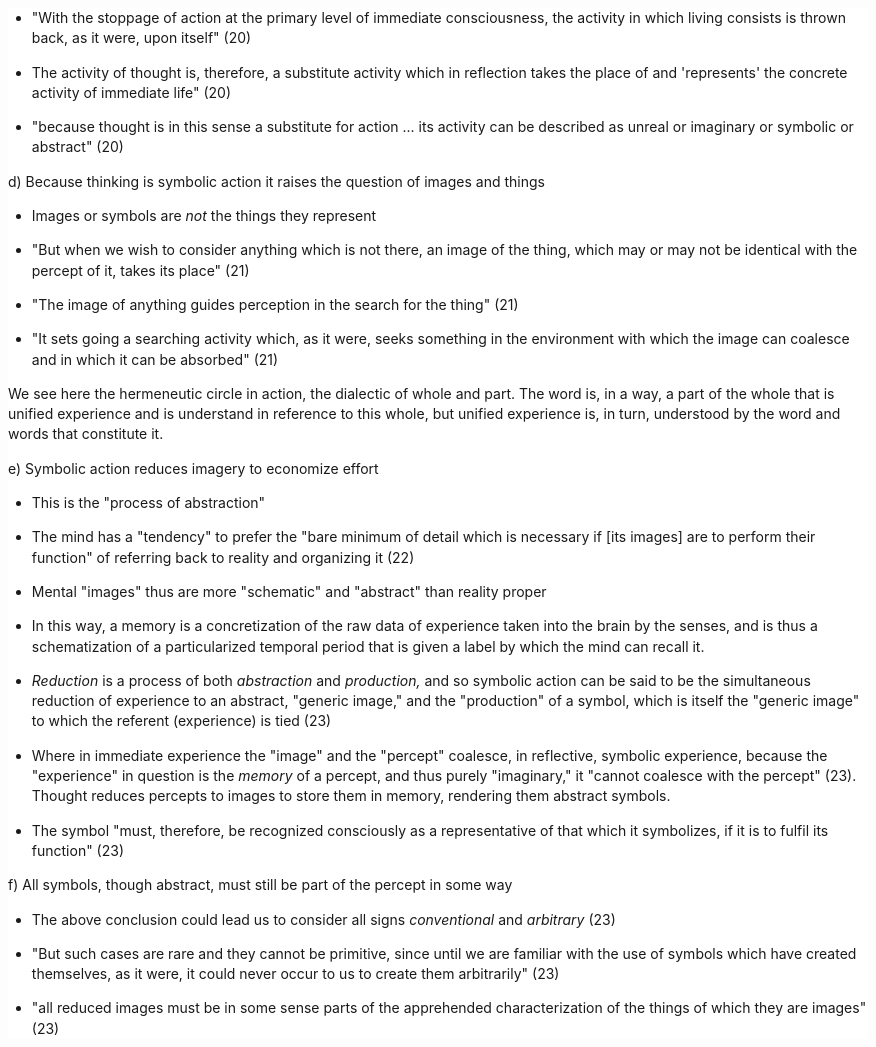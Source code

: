 - "With the stoppage of action at the primary level of immediate consciousness, the activity in which living consists is thrown back, as it were, upon itself" (20)

-  The activity of thought is, therefore, a substitute activity which in reflection takes the place of and 'represents' the concrete activity of immediate life" (20)

- "because thought is in this sense a substitute for action \... its activity can be described as unreal or imaginary or symbolic or abstract" (20)

d) Because thinking is symbolic action it raises the question of images and things

- Images or symbols are *not* the things they represent

- "But when we wish to consider anything which is not there, an image of the thing, which may or may not be identical with the percept of it, takes its place" (21)

- "The image of anything guides perception in the search for the thing" (21)

- "It sets going a searching activity which, as it were, seeks something in the environment with which the image can coalesce and in which it can be absorbed" (21)

We see here the hermeneutic circle in action, the dialectic of whole and part. The word is, in a way, a part of the whole that is unified experience and is understand in reference to this whole, but unified experience is, in turn, understood by the word and words that constitute it.

e) Symbolic action reduces imagery to economize effort

- This is the "process of abstraction"

- The mind has a "tendency" to prefer the "bare minimum of detail which is necessary if \[its images\] are to perform their function" of referring back to reality and organizing it (22)

- Mental "images" thus are more "schematic" and "abstract" than reality proper

- In this way, a memory is a concretization of the raw data of experience taken into the brain by the senses, and is thus a schematization of a particularized temporal period that is given a label by which the mind can recall it.

- *Reduction* is a process of both *abstraction* and *production,* and so symbolic action can be said to be the simultaneous reduction of experience to an abstract, "generic image," and the "production" of a symbol, which is itself the "generic image" to which the referent (experience) is tied (23)

- Where in immediate experience the "image" and the "percept" coalesce, in reflective, symbolic experience, because the "experience" in question is the *memory* of a percept, and thus purely "imaginary," it "cannot coalesce with the percept" (23). Thought reduces percepts to images to store them in memory, rendering them abstract symbols.

- The symbol "must, therefore, be recognized consciously as a representative of that which it symbolizes, if it is to fulfil its function" (23)

f) All symbols, though abstract, must still be part of the percept in some way

- The above conclusion could lead us to consider all signs *conventional* and *arbitrary* (23)

- "But such cases are rare and they cannot be primitive, since until we are familiar with the use of symbols which have created themselves, as it were, it could never occur to us to create them arbitrarily" (23)

- "all reduced images must be in some sense parts of the apprehended characterization of the things of which they are images" (23)
